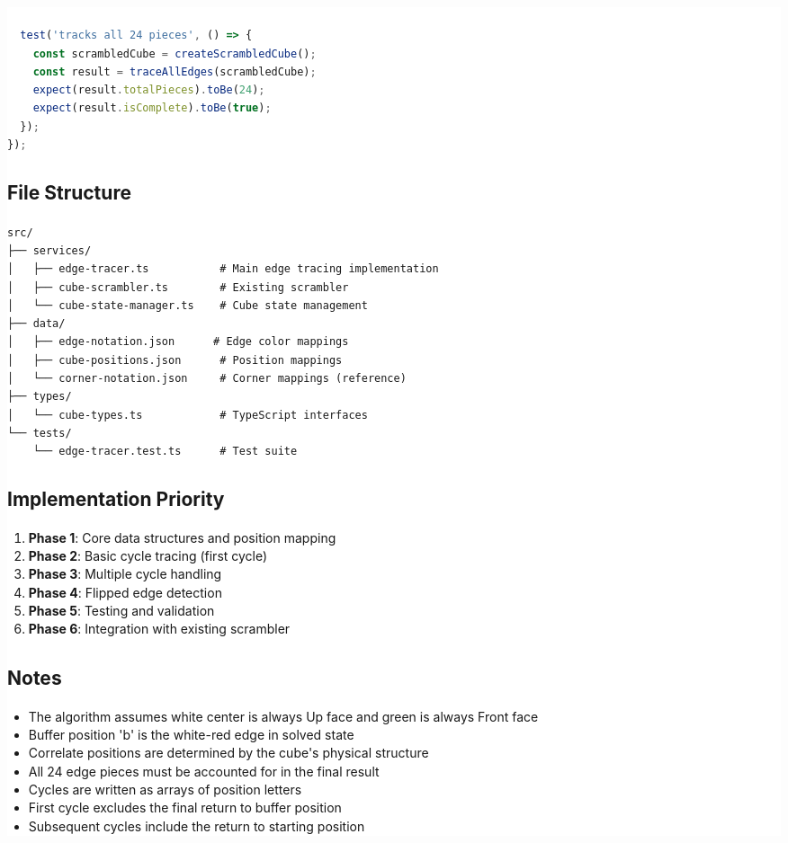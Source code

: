 ```typescript
  
  test('tracks all 24 pieces', () => {
    const scrambledCube = createScrambledCube();
    const result = traceAllEdges(scrambledCube);
    expect(result.totalPieces).toBe(24);
    expect(result.isComplete).toBe(true);
  });
});
```

## File Structure

```
src/
├── services/
│   ├── edge-tracer.ts           # Main edge tracing implementation
│   ├── cube-scrambler.ts        # Existing scrambler
│   └── cube-state-manager.ts    # Cube state management
├── data/
│   ├── edge-notation.json      # Edge color mappings
│   ├── cube-positions.json      # Position mappings
│   └── corner-notation.json     # Corner mappings (reference)
├── types/
│   └── cube-types.ts            # TypeScript interfaces
└── tests/
    └── edge-tracer.test.ts      # Test suite
```

## Implementation Priority

1. **Phase 1**: Core data structures and position mapping
2. **Phase 2**: Basic cycle tracing (first cycle)
3. **Phase 3**: Multiple cycle handling
4. **Phase 4**: Flipped edge detection
5. **Phase 5**: Testing and validation
6. **Phase 6**: Integration with existing scrambler

## Notes

- The algorithm assumes white center is always Up face and green is always Front face
- Buffer position 'b' is the white-red edge in solved state
- Correlate positions are determined by the cube's physical structure
- All 24 edge pieces must be accounted for in the final result
- Cycles are written as arrays of position letters
- First cycle excludes the final return to buffer position
- Subsequent cycles include the return to starting position
